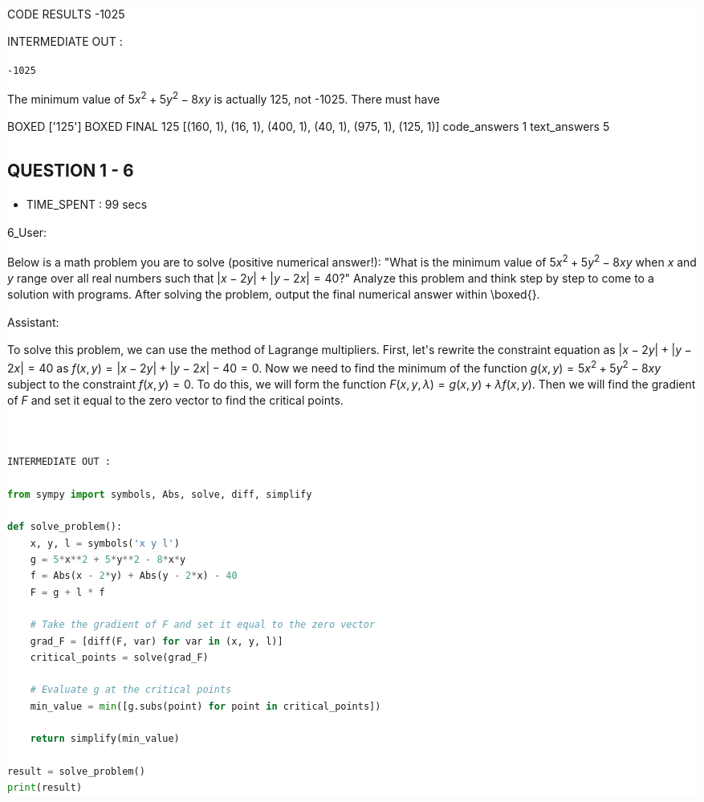 CODE RESULTS -1025

INTERMEDIATE OUT :
```output
-1025
```
The minimum value of $5x^2 + 5y^2 - 8xy$ is actually 125, not -1025. There must have

BOXED ['125']
BOXED FINAL 125
[(160, 1), (16, 1), (400, 1), (40, 1), (975, 1), (125, 1)]
code_answers 1 text_answers 5



## QUESTION 1 - 6 
- TIME_SPENT : 99 secs

6_User:

Below is a math problem you are to solve (positive numerical answer!):
"What is the minimum value of $5x^2+5y^2-8xy$ when $x$ and $y$ range over all real numbers such that $|x-2y| + |y-2x| = 40$?"
Analyze this problem and think step by step to come to a solution with programs. After solving the problem, output the final numerical answer within \boxed{}.

Assistant:

 To solve this problem, we can use the method of Lagrange multipliers. First, let's rewrite the constraint equation as $|x-2y| + |y-2x| = 40$ as $f(x, y) = |x-2y| + |y-2x| - 40 = 0$. Now we need to find the minimum of the function $g(x, y) = 5x^2 + 5y^2 - 8xy$ subject to the constraint $f(x, y) = 0$. To do this, we will form the function $F(x, y, \lambda) = g(x, y) + \lambda f(x, y)$. Then we will find the gradient of $F$ and set it equal to the zero vector to find the critical points.

```python


INTERMEDIATE OUT :

from sympy import symbols, Abs, solve, diff, simplify

def solve_problem():
    x, y, l = symbols('x y l')
    g = 5*x**2 + 5*y**2 - 8*x*y
    f = Abs(x - 2*y) + Abs(y - 2*x) - 40
    F = g + l * f

    # Take the gradient of F and set it equal to the zero vector
    grad_F = [diff(F, var) for var in (x, y, l)]
    critical_points = solve(grad_F)

    # Evaluate g at the critical points
    min_value = min([g.subs(point) for point in critical_points])

    return simplify(min_value)

result = solve_problem()
print(result)
```
